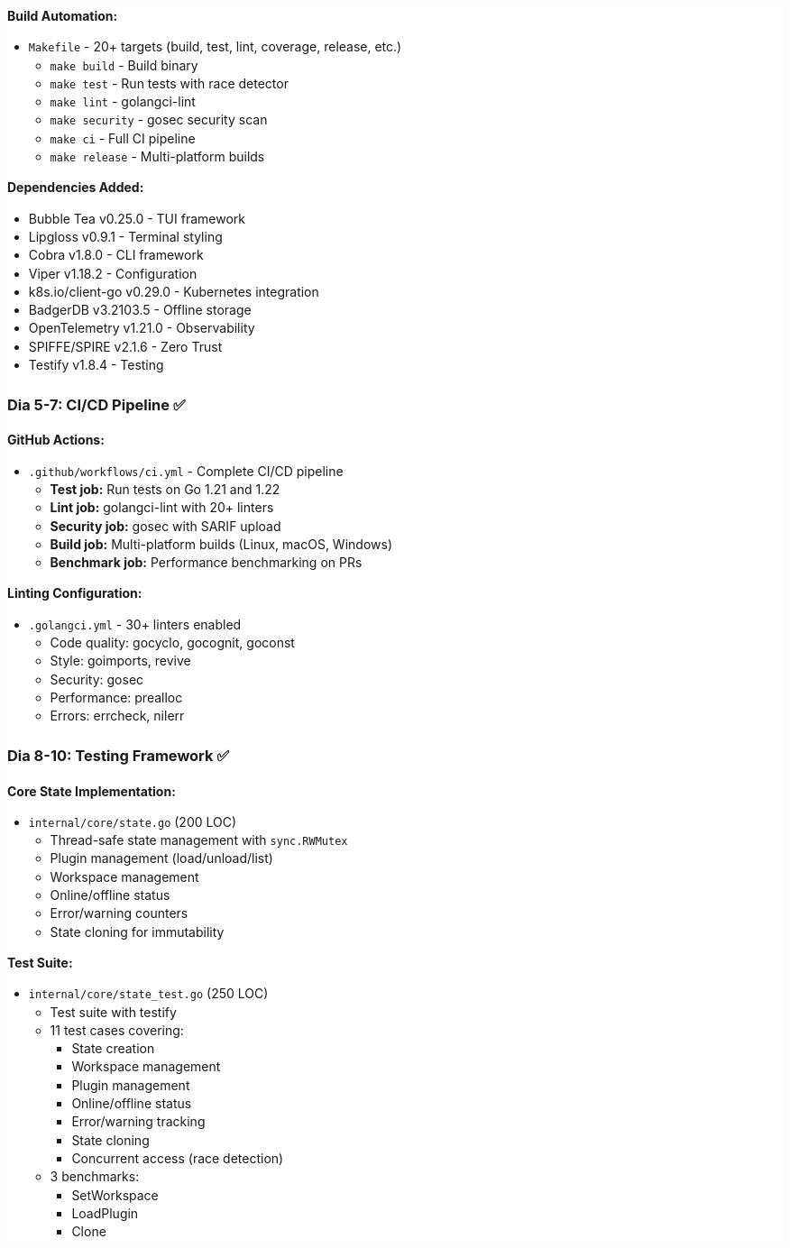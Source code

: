 **Build Automation:**
- `Makefile` - 20+ targets (build, test, lint, coverage, release, etc.)
  - `make build` - Build binary
  - `make test` - Run tests with race detector
  - `make lint` - golangci-lint
  - `make security` - gosec security scan
  - `make ci` - Full CI pipeline
  - `make release` - Multi-platform builds

**Dependencies Added:**
- Bubble Tea v0.25.0 - TUI framework
- Lipgloss v0.9.1 - Terminal styling
- Cobra v1.8.0 - CLI framework
- Viper v1.18.2 - Configuration
- k8s.io/client-go v0.29.0 - Kubernetes integration
- BadgerDB v3.2103.5 - Offline storage
- OpenTelemetry v1.21.0 - Observability
- SPIFFE/SPIRE v2.1.6 - Zero Trust
- Testify v1.8.4 - Testing

### Dia 5-7: CI/CD Pipeline ✅

**GitHub Actions:**
- `.github/workflows/ci.yml` - Complete CI/CD pipeline
  - **Test job:** Run tests on Go 1.21 and 1.22
  - **Lint job:** golangci-lint with 20+ linters
  - **Security job:** gosec with SARIF upload
  - **Build job:** Multi-platform builds (Linux, macOS, Windows)
  - **Benchmark job:** Performance benchmarking on PRs

**Linting Configuration:**
- `.golangci.yml` - 30+ linters enabled
  - Code quality: gocyclo, gocognit, goconst
  - Style: goimports, revive
  - Security: gosec
  - Performance: prealloc
  - Errors: errcheck, nilerr

### Dia 8-10: Testing Framework ✅

**Core State Implementation:**
- `internal/core/state.go` (200 LOC)
  - Thread-safe state management with `sync.RWMutex`
  - Plugin management (load/unload/list)
  - Workspace management
  - Online/offline status
  - Error/warning counters
  - State cloning for immutability

**Test Suite:**
- `internal/core/state_test.go` (250 LOC)
  - Test suite with testify
  - 11 test cases covering:
    - State creation
    - Workspace management
    - Plugin management
    - Online/offline status
    - Error/warning tracking
    - State cloning
    - Concurrent access (race detection)
  - 3 benchmarks:
    - SetWorkspace
    - LoadPlugin
    - Clone
